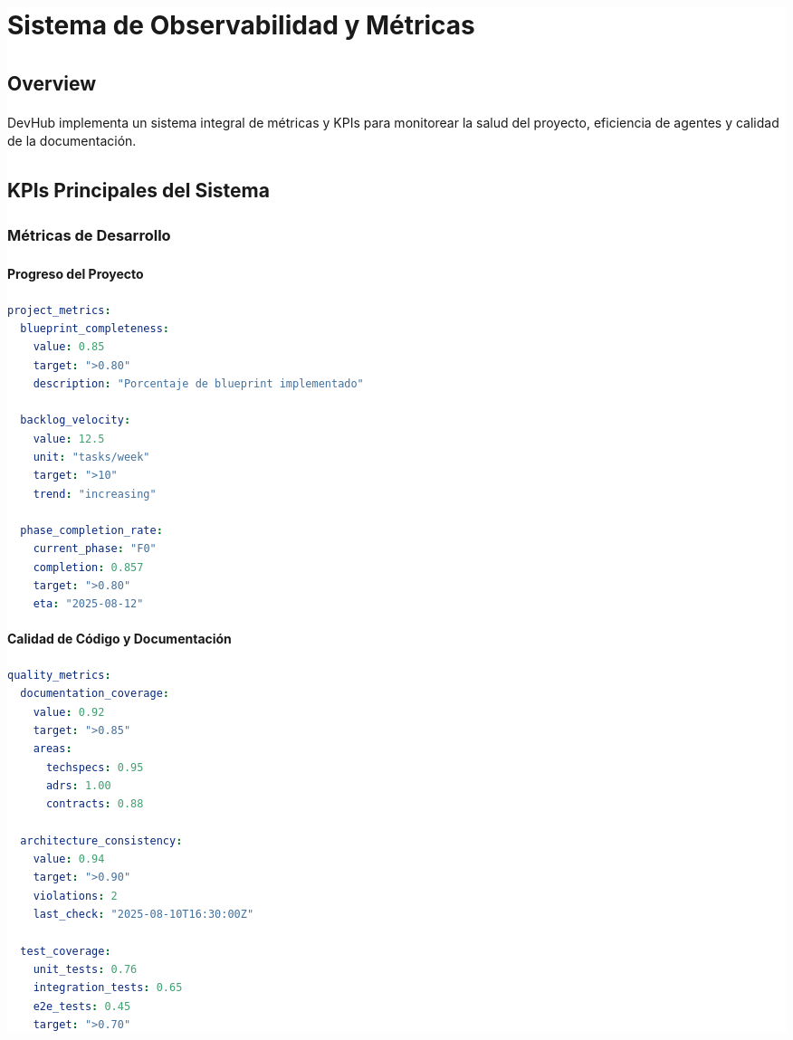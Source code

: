 # Sistema de Observabilidad y Métricas

## Overview

DevHub implementa un sistema integral de métricas y KPIs para monitorear la salud del proyecto, eficiencia de agentes y calidad de la documentación.

## KPIs Principales del Sistema

### Métricas de Desarrollo

#### Progreso del Proyecto
```yaml
project_metrics:
  blueprint_completeness:
    value: 0.85
    target: ">0.80"
    description: "Porcentaje de blueprint implementado"
    
  backlog_velocity:
    value: 12.5
    unit: "tasks/week"
    target: ">10"
    trend: "increasing"
    
  phase_completion_rate:
    current_phase: "F0"
    completion: 0.857
    target: ">0.80"
    eta: "2025-08-12"
```

#### Calidad de Código y Documentación
```yaml
quality_metrics:
  documentation_coverage:
    value: 0.92
    target: ">0.85"
    areas:
      techspecs: 0.95
      adrs: 1.00
      contracts: 0.88
      
  architecture_consistency:
    value: 0.94
    target: ">0.90"
    violations: 2
    last_check: "2025-08-10T16:30:00Z"
    
  test_coverage:
    unit_tests: 0.76
    integration_tests: 0.65
    e2e_tests: 0.45
    target: ">0.70"
```
